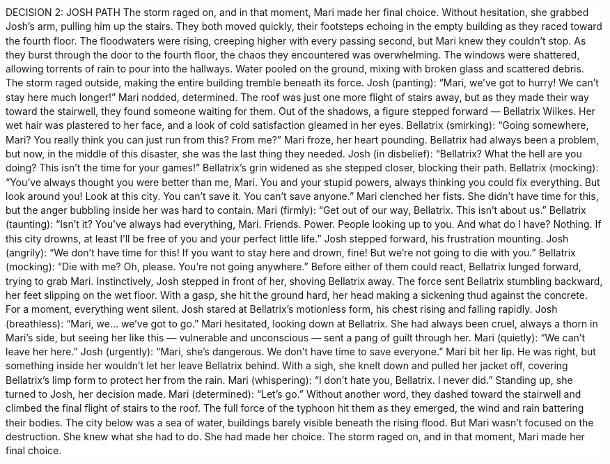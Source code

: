 


DECISION 2: JOSH PATH 
The storm raged on, and in that moment, Mari made her final choice.
Without hesitation, she grabbed Josh’s arm, pulling him up the stairs. They both moved quickly, their footsteps echoing in the empty building as they raced toward the fourth floor. The floodwaters were rising, creeping higher with every passing second, but Mari knew they couldn’t stop.
As they burst through the door to the fourth floor, the chaos they encountered was overwhelming. The windows were shattered, allowing torrents of rain to pour into the hallways. Water pooled on the ground, mixing with broken glass and scattered debris. The storm raged outside, making the entire building tremble beneath its force.
Josh (panting): “Mari, we’ve got to hurry! We can’t stay here much longer!”
Mari nodded, determined. The roof was just one more flight of stairs away, but as they made their way toward the stairwell, they found someone waiting for them. Out of the shadows, a figure stepped forward — Bellatrix Wilkes. Her wet hair was plastered to her face, and a look of cold satisfaction gleamed in her eyes.
Bellatrix (smirking): “Going somewhere, Mari? You really think you can just run from this? From me?”
Mari froze, her heart pounding. Bellatrix had always been a problem, but now, in the middle of this disaster, she was the last thing they needed.
Josh (in disbelief): “Bellatrix? What the hell are you doing? This isn’t the time for your games!”
Bellatrix’s grin widened as she stepped closer, blocking their path.
Bellatrix (mocking): “You’ve always thought you were better than me, Mari. You and your stupid powers, always thinking you could fix everything. But look around you! Look at this city. You can’t save it. You can’t save anyone.”
Mari clenched her fists. She didn’t have time for this, but the anger bubbling inside her was hard to contain.
Mari (firmly): “Get out of our way, Bellatrix. This isn’t about us.”
Bellatrix (taunting): “Isn’t it? You’ve always had everything, Mari. Friends. Power. People looking up to you. And what do I have? Nothing. If this city drowns, at least I’ll be free of you and your perfect little life.”
Josh stepped forward, his frustration mounting.
Josh (angrily): “We don’t have time for this! If you want to stay here and drown, fine! But we’re not going to die with you.”
Bellatrix (mocking): “Die with me? Oh, please. You’re not going anywhere.”
Before either of them could react, Bellatrix lunged forward, trying to grab Mari. Instinctively, Josh stepped in front of her, shoving Bellatrix away. The force sent Bellatrix stumbling backward, her feet slipping on the wet floor. With a gasp, she hit the ground hard, her head making a sickening thud against the concrete.
For a moment, everything went silent.
Josh stared at Bellatrix’s motionless form, his chest rising and falling rapidly.
Josh (breathless): “Mari, we… we’ve got to go.”
Mari hesitated, looking down at Bellatrix. She had always been cruel, always a thorn in Mari’s side, but seeing her like this — vulnerable and unconscious — sent a pang of guilt through her.
Mari (quietly): “We can’t leave her here.”
Josh (urgently): “Mari, she’s dangerous. We don’t have time to save everyone.”
Mari bit her lip. He was right, but something inside her wouldn’t let her leave Bellatrix behind. With a sigh, she knelt down and pulled her jacket off, covering Bellatrix’s limp form to protect her from the rain.
Mari (whispering): “I don’t hate you, Bellatrix. I never did.”
Standing up, she turned to Josh, her decision made.
Mari (determined): “Let’s go.”
Without another word, they dashed toward the stairwell and climbed the final flight of stairs to the roof. The full force of the typhoon hit them as they emerged, the wind and rain battering their bodies. The city below was a sea of water, buildings barely visible beneath the rising flood.
But Mari wasn’t focused on the destruction. She knew what she had to do. She had made her choice.
The storm raged on, and in that moment, Mari made her final choice.

